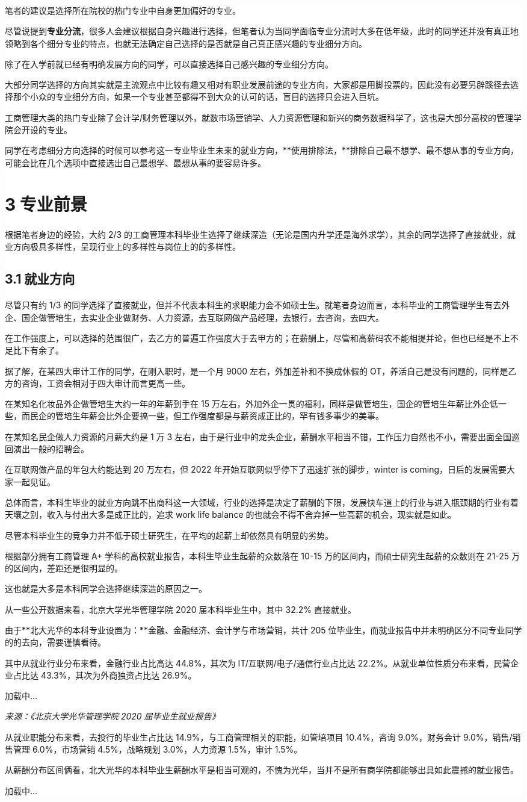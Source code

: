 笔者的建议是选择所在院校的热门专业中自身更加偏好的专业。

尽管说提到**专业分流**，很多人会建议根据自身兴趣进行选择，但笔者认为当同学面临专业分流时大多在低年级，此时的同学还并没有真正地领略到各个细分专业的特点，也就无法确定自己选择的是否就是自己真正感兴趣的专业细分方向。

除了在入学前就已经有明确发展方向的同学，可以直接选择自己感兴趣的专业细分方向。

大部分同学选择的方向其实就是主流观点中比较有趣又相对有职业发展前途的专业方向，大家都是用脚投票的，因此没有必要另辟蹊径去选择那个小众的专业细分方向，如果一个专业甚至都得不到大众的认可的话，盲目的选择只会进入巨坑。

工商管理大类的热门专业除了会计学/财务管理以外，就数市场营销学、人力资源管理和新兴的商务数据科学了，这也是大部分高校的管理学院会开设的专业。

同学在考虑细分方向选择的时候可以参考这一专业毕业生未来的就业方向，**使用排除法，**排除自己最不想学、最不想从事的专业方向，可能会比在几个选项中直接选出自己最想学、最想从事的要容易许多。

# 3 专业前景

根据笔者身边的经验，大约 2/3 的工商管理本科毕业生选择了继续深造（无论是国内升学还是海外求学），其余的同学选择了直接就业，就业方向极具多样性，呈现行业上的多样性与岗位上的的多样性。

## 3.1 就业方向

尽管只有约 1/3 的同学选择了直接就业，但并不代表本科生的求职能力会不如硕士生。就笔者身边而言，本科毕业的工商管理学生有去外企、国企做管培生，去实业企业做财务、人力资源，去互联网做产品经理，去银行，去咨询，去四大。

在工作强度上，可以选择的范围很广，去乙方的普遍工作强度大于去甲方的；在薪酬上，尽管和高薪码农不能相提并论，但也已经是不上不足比下有余了。

据了解，在某四大审计工作的同学，在刚入职时，是一个月 9000 左右，外加差补和不换成休假的 OT，养活自己是没有问题的，同样是乙方的咨询，工资会相对于四大审计而言更高一些。

在某知名化妆品外企做管培生大约一年的年薪到手在 15 万左右，外加外企一贯的福利，同样是做管培生，国企的管培生年薪比外企低一些，而民企的管培生年薪会比外企要搞一些，但工作强度都是与薪资成正比的，罕有钱多事少的美事。

在某知名民企做人力资源的月薪大约是 1 万 3 左右，由于是行业中的龙头企业，薪酬水平相当不错，工作压力自然也不小，需要出面全国巡回演出一般的招聘会。

在互联网做产品的年包大约能达到 20 万左右，但 2022 年开始互联网似乎停下了迅速扩张的脚步，winter is coming，日后的发展需要大家一起见证。

总体而言，本科生毕业的就业方向跳不出商科这一大领域，行业的选择是决定了薪酬的下限，发展快车道上的行业与进入瓶颈期的行业有着天壤之别，收入与付出大多是成正比的，追求 work life balance 的也就会不得不舍弃掉一些高薪的机会，现实就是如此。

尽管本科毕业生的竞争力并不低于硕士研究生，在平均的起薪上却依然具有明显的劣势。

根据部分拥有工商管理 A+ 学科的高校就业报告，本科生毕业生起薪的众数落在 10-15 万的区间内，而硕士研究生起薪的众数则在 21-25 万的区间内，差距还是很明显的。

这也就是大多是本科同学会选择继续深造的原因之一。

从一些公开数据来看，北京大学光华管理学院 2020 届本科毕业生中，其中 32.2\% 直接就业。

由于**北大光华的本科专业设置为：**金融、金融经济、会计学与市场营销，共计 205 位毕业生，而就业报告中并未明确区分不同专业同学的的去向，需要谨慎看待。

其中从就业行业分布来看，金融行业占比高达 44.8\%，其次为 IT/互联网/电子/通信行业占比达 22.2\%。从就业单位性质分布来看，民营企业占比达 43.3\%，其次为外商独资占比达 26.9\%。

加载中...

_来源：《北京大学光华管理学院 2020 届毕业生就业报告》_

从就业职能分布来看，去投行的毕业生占比达 14.9\%，与工商管理相关的职能，如管培项目 10.4\%，咨询 9.0\%，财务会计 9.0\%，销售/销售管理 6.0\%，市场营销 4.5\%，战略规划 3.0\%，人力资源 1.5\%，审计 1.5\%。

从薪酬分布区间俩看，北大光华的本科毕业生薪酬水平是相当可观的，不愧为光华，当并不是所有商学院都能够出具如此震撼的就业报告。

加载中...
